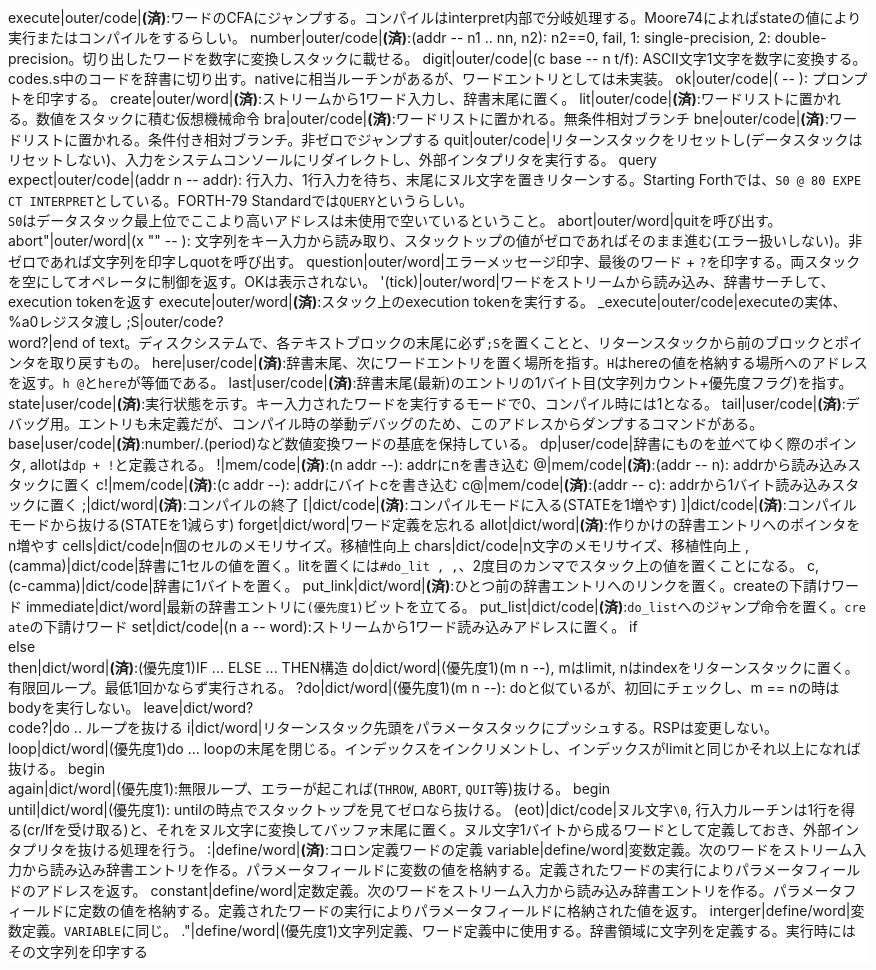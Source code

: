 execute|outer/code|**(済)**:ワードのCFAにジャンプする。コンパイルはinterpret内部で分岐処理する。Moore74によればstateの値により実行またはコンパイルをするらしい。
number|outer/code|**(済)**:(addr -- n1 .. nn, n2): n2==0, fail, 1: single-precision, 2: double-precision。切り出したワードを数字に変換しスタックに載せる。
digit|outer/code|(c base -- n t/f): ASCII文字1文字を数字に変換する。codes.s中のコードを辞書に切り出す。nativeに相当ルーチンがあるが、ワードエントリとしては未実装。
ok|outer/code|( -- ): プロンプトを印字する。
create|outer/word|**(済)**:ストリームから1ワード入力し、辞書末尾に置く。
lit|outer/code|**(済)**:ワードリストに置かれる。数値をスタックに積む仮想機械命令
bra|outer/code|**(済)**:ワードリストに置かれる。無条件相対ブランチ
bne|outer/code|**(済)**:ワードリストに置かれる。条件付き相対ブランチ。非ゼロでジャンプする
quit|outer/code|リターンスタックをリセットし(データスタックはリセットしない)、入力をシステムコンソールにリダイレクトし、外部インタプリタを実行する。
query<br>expect|outer/code|(addr n -- addr): 行入力、1行入力を待ち、末尾にヌル文字を置きリターンする。Starting Forthでは、`S0 @ 80 EXPECT INTERPRET`としている。FORTH-79 Standardでは`QUERY`というらしい。<br>`S0`はデータスタック最上位でここより高いアドレスは未使用で空いているということ。
abort|outer/word|quitを呼び出す。
abort"|outer/word|(x "<text>" --  ): 文字列をキー入力から読み取り、スタックトップの値がゼロであればそのまま進む(エラー扱いしない)。非ゼロであれば文字列を印字しquotを呼び出す。
question|outer/word|エラーメッセージ印字、最後のワード + `?`を印字する。両スタックを空にしてオペレータに制御を返す。OKは表示されない。
'(tick)|outer/word|ワードをストリームから読み込み、辞書サーチして、execution tokenを返す
execute|outer/word|**(済)**:スタック上のexecution tokenを実行する。
_execute|outer/code|executeの実体、%a0レジスタ渡し
;S|outer/code?<br>word?|end of text。ディスクシステムで、各テキストブロックの末尾に必ず`;S`を置くことと、リターンスタックから前のブロックとポインタを取り戻すもの。
here|user/code|**(済)**:辞書末尾、次にワードエントリを置く場所を指す。`H`はhereの値を格納する場所へのアドレスを返す。`h @`と`here`が等価である。
last|user/code|**(済)**:辞書末尾(最新)のエントリの1バイト目(文字列カウント+優先度フラグ)を指す。
state|user/code|**(済)**:実行状態を示す。キー入力されたワードを実行するモードで0、コンパイル時には1となる。
tail|user/code|**(済)**:デバッグ用。エントリも未定義だが、コンパイル時の挙動デバッグのため、このアドレスからダンプするコマンドがある。
base|user/code|**(済)**:number/.(period)など数値変換ワードの基底を保持している。
dp|user/code|辞書にものを並べてゆく際のポインタ, allotは`dp + !`と定義される。
!|mem/code|**(済)**:(n addr --): addrにnを書き込む
@|mem/code|**(済)**:(addr -- n): addrから読み込みスタックに置く
c!|mem/code|**(済)**:(c addr --): addrにバイトcを書き込む
c@|mem/code|**(済)**:(addr -- c): addrから1バイト読み込みスタックに置く
;|dict/word|**(済)**:コンパイルの終了
[|dict/code|**(済)**:コンパイルモードに入る(STATEを1増やす)
]|dict/code|**(済)**:コンパイルモードから抜ける(STATEを1減らす)
forget|dict/word|ワード定義を忘れる
allot|dict/word|**(済)**:作りかけの辞書エントリへのポインタをn増やす
cells|dict/code|n個のセルのメモリサイズ。移植性向上
chars|dict/code|n文字のメモリサイズ、移植性向上
,(camma)|dict/code|辞書に1セルの値を置く。litを置くには`#do_lit , ,`、2度目のカンマでスタック上の値を置くことになる。
c,<br>(c-camma)|dict/code|辞書に1バイトを置く。
put_link|dict/word|**(済)**:ひとつ前の辞書エントリへのリンクを置く。createの下請けワード
immediate|dict/word|最新の辞書エントリに`(優先度1)`ビットを立てる。
put_list|dict/code|**(済)**:`do_list`へのジャンプ命令を置く。`create`の下請けワード
set|dict/code|(n a -- word):ストリームから1ワード読み込みアドレスに置く。
if<br>else<br>then|dict/word|**(済)**:(優先度1)IF ... ELSE ... THEN構造
do|dict/word|(優先度1)(m n --), mはlimit, nはindexをリターンスタックに置く。有限回ループ。最低1回かならず実行される。
?do|dict/word|(優先度1)(m n --): doと似ているが、初回にチェックし、m == nの時はbodyを実行しない。
leave|dict/word?<br>code?|do .. ループを抜ける
i|dict/word|リターンスタック先頭をパラメータスタックにプッシュする。RSPは変更しない。
loop|dict/word|(優先度1)do ... loopの末尾を閉じる。インデックスをインクリメントし、インデックスがlimitと同じかそれ以上になれば抜ける。
begin<br>again|dict/word|(優先度1):無限ループ、エラーが起これば(`THROW`, `ABORT`, `QUIT`等)抜ける。
begin<br>until|dict/word|(優先度1): untilの時点でスタックトップを見てゼロなら抜ける。
(eot)|dict/code|ヌル文字`\0`, 行入力ルーチンは1行を得る(cr/lfを受け取る)と、それをヌル文字に変換してバッファ末尾に置く。ヌル文字1バイトから成るワードとして定義しておき、外部インタプリタを抜ける処理を行う。
:|define/word|**(済)**:コロン定義ワードの定義
variable|define/word|変数定義。次のワードをストリーム入力から読み込み辞書エントリを作る。パラメータフィールドに変数の値を格納する。定義されたワードの実行によりパラメータフィールドのアドレスを返す。
constant|define/word|定数定義。次のワードをストリーム入力から読み込み辞書エントリを作る。パラメータフィールドに定数の値を格納する。定義されたワードの実行によりパラメータフィールドに格納された値を返す。
interger|define/word|変数定義。`VARIABLE`に同じ。
."|define/word|(優先度1)文字列定義、ワード定義中に使用する。辞書領域に文字列を定義する。実行時にはその文字列を印字する